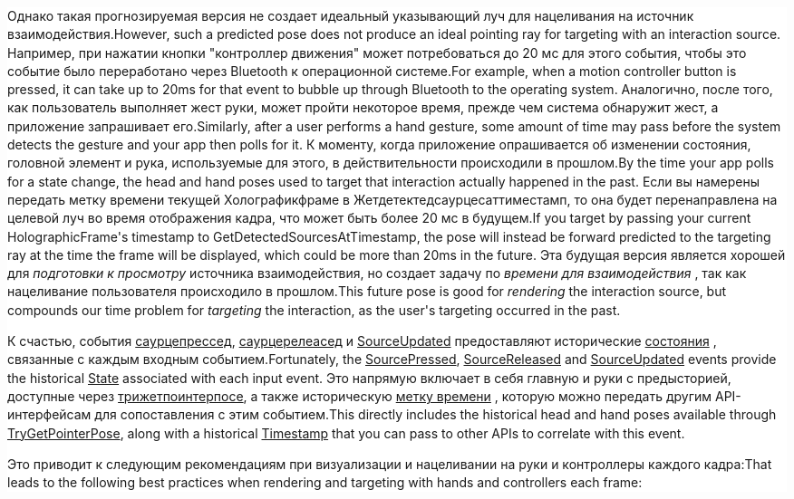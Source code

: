 <span data-ttu-id="8c1b8-151">Однако такая прогнозируемая версия не создает идеальный указывающий луч для нацеливания на источник взаимодействия.</span><span class="sxs-lookup"><span data-stu-id="8c1b8-151">However, such a predicted pose does not produce an ideal pointing ray for targeting with an interaction source.</span></span> <span data-ttu-id="8c1b8-152">Например, при нажатии кнопки "контроллер движения" может потребоваться до 20 мс для этого события, чтобы это событие было переработано через Bluetooth к операционной системе.</span><span class="sxs-lookup"><span data-stu-id="8c1b8-152">For example, when a motion controller button is pressed, it can take up to 20ms for that event to bubble up through Bluetooth to the operating system.</span></span> <span data-ttu-id="8c1b8-153">Аналогично, после того, как пользователь выполняет жест руки, может пройти некоторое время, прежде чем система обнаружит жест, а приложение запрашивает его.</span><span class="sxs-lookup"><span data-stu-id="8c1b8-153">Similarly, after a user performs a hand gesture, some amount of time may pass before the system detects the gesture and your app then polls for it.</span></span> <span data-ttu-id="8c1b8-154">К моменту, когда приложение опрашивается об изменении состояния, головной элемент и рука, используемые для этого, в действительности происходили в прошлом.</span><span class="sxs-lookup"><span data-stu-id="8c1b8-154">By the time your app polls for a state change, the head and hand poses used to target that interaction actually happened in the past.</span></span> <span data-ttu-id="8c1b8-155">Если вы намерены передать метку времени текущей Холографикфраме в Жетдетектедсаурцесаттиместамп, то она будет перенаправлена на целевой луч во время отображения кадра, что может быть более 20 мс в будущем.</span><span class="sxs-lookup"><span data-stu-id="8c1b8-155">If you target by passing your current HolographicFrame's timestamp to GetDetectedSourcesAtTimestamp, the pose will instead be forward predicted to the targeting ray at the time the frame will be displayed, which could be more than 20ms in the future.</span></span> <span data-ttu-id="8c1b8-156">Эта будущая версия является хорошей для *подготовки к просмотру* источника взаимодействия, но создает задачу по *времени для взаимодействия* , так как нацеливание пользователя происходило в прошлом.</span><span class="sxs-lookup"><span data-stu-id="8c1b8-156">This future pose is good for *rendering* the interaction source, but compounds our time problem for *targeting* the interaction, as the user's targeting occurred in the past.</span></span>

<span data-ttu-id="8c1b8-157">К счастью, события [саурцепрессед](https://docs.microsoft.com//uwp/api/windows.ui.input.spatial.spatialinteractionmanager.sourcepressed), [саурцерелеасед](https://docs.microsoft.com//uwp/api/windows.ui.input.spatial.spatialinteractionmanager.sourcereleased) и [SourceUpdated](https://docs.microsoft.com//uwp/api/windows.ui.input.spatial.spatialinteractionmanager.sourceupdated) предоставляют исторические [состояния](https://docs.microsoft.com//uwp/api/windows.ui.input.spatial.spatialinteractionsourceeventargs.state) , связанные с каждым входным событием.</span><span class="sxs-lookup"><span data-stu-id="8c1b8-157">Fortunately, the [SourcePressed](https://docs.microsoft.com//uwp/api/windows.ui.input.spatial.spatialinteractionmanager.sourcepressed), [SourceReleased](https://docs.microsoft.com//uwp/api/windows.ui.input.spatial.spatialinteractionmanager.sourcereleased) and [SourceUpdated](https://docs.microsoft.com//uwp/api/windows.ui.input.spatial.spatialinteractionmanager.sourceupdated) events provide the historical [State](https://docs.microsoft.com//uwp/api/windows.ui.input.spatial.spatialinteractionsourceeventargs.state) associated with each input event.</span></span>  <span data-ttu-id="8c1b8-158">Это напрямую включает в себя главную и руки с предысторией, доступные через [трижетпоинтерпосе](https://docs.microsoft.com//uwp/api/windows.ui.input.spatial.spatialinteractionsourcestate.trygetpointerpose), а также историческую [метку времени](https://docs.microsoft.com//uwp/api/windows.ui.input.spatial.spatialinteractionsourcestate.timestamp) , которую можно передать другим API-интерфейсам для сопоставления с этим событием.</span><span class="sxs-lookup"><span data-stu-id="8c1b8-158">This directly includes the historical head and hand poses available through [TryGetPointerPose](https://docs.microsoft.com//uwp/api/windows.ui.input.spatial.spatialinteractionsourcestate.trygetpointerpose), along with a historical [Timestamp](https://docs.microsoft.com//uwp/api/windows.ui.input.spatial.spatialinteractionsourcestate.timestamp) that you can pass to other APIs to correlate with this event.</span></span>

<span data-ttu-id="8c1b8-159">Это приводит к следующим рекомендациям при визуализации и нацеливании на руки и контроллеры каждого кадра:</span><span class="sxs-lookup"><span data-stu-id="8c1b8-159">That leads to the following best practices when rendering and targeting with hands and controllers each frame:</span></span>